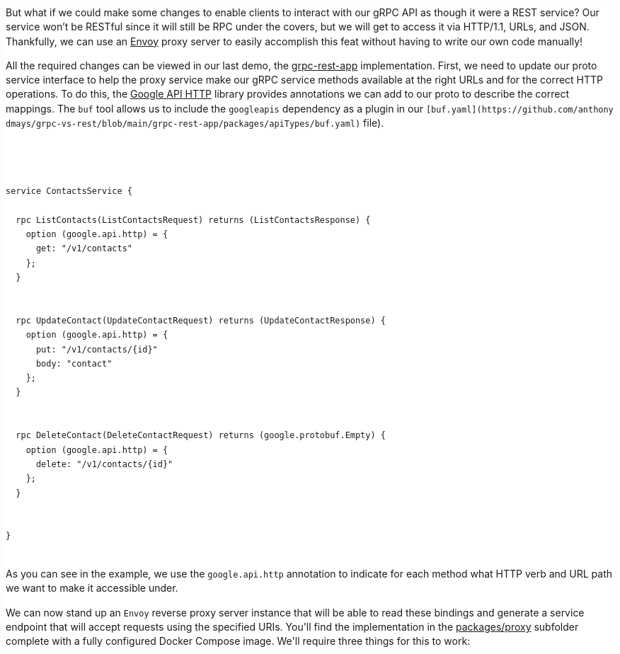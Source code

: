 But what if we could make some changes to enable clients to interact with our gRPC API as though it were a REST service? Our service won’t be RESTful since it will still be RPC under the covers, but we will get to access it via HTTP/1.1, URLs, and JSON. Thankfully, we can use an [Envoy](https://envoyproxy.io/) proxy server to easily accomplish this feat without having to write our own code manually!

All the required changes can be viewed in our last demo, the [grpc-rest-app](https://github.com/anthonydmays/grpc-vs-rest/tree/main/grpc-rest-app) implementation. First, we need to update our proto service interface to help the proxy service make our gRPC service methods available at the right URLs and for the correct HTTP operations. To do this, the [Google API HTTP](https://github.com/googleapis/googleapis/blob/master/google/api/http.proto) library provides annotations we can add to our proto to describe the correct mappings. The `buf` tool allows us to include the `googleapis` dependency as a plugin in our `[buf.yaml](https://github.com/anthonydmays/grpc-vs-rest/blob/main/grpc-rest-app/packages/apiTypes/buf.yaml)` file).

```


  
service ContactsService {  
    
  rpc ListContacts(ListContactsRequest) returns (ListContactsResponse) {  
    option (google.api.http) = {  
      get: "/v1/contacts"  
    };  
  }

    
  rpc UpdateContact(UpdateContactRequest) returns (UpdateContactResponse) {  
    option (google.api.http) = {  
      put: "/v1/contacts/{id}"  
      body: "contact"  
    };  
  }

    
  rpc DeleteContact(DeleteContactRequest) returns (google.protobuf.Empty) {  
    option (google.api.http) = {  
      delete: "/v1/contacts/{id}"  
    };  
  }

    
}


```

As you can see in the example, we use the `google.api.http` annotation to indicate for each method what HTTP verb and URL path we want to make it accessible under.

We can now stand up an `Envoy` reverse proxy server instance that will be able to read these bindings and generate a service endpoint that will accept requests using the specified URIs. You'll find the implementation in the [packages/proxy](https://github.com/anthonydmays/grpc-vs-rest/tree/main/grpc-rest-app/packages/proxy) subfolder complete with a fully configured Docker Compose image. We'll require three things for this to work:
